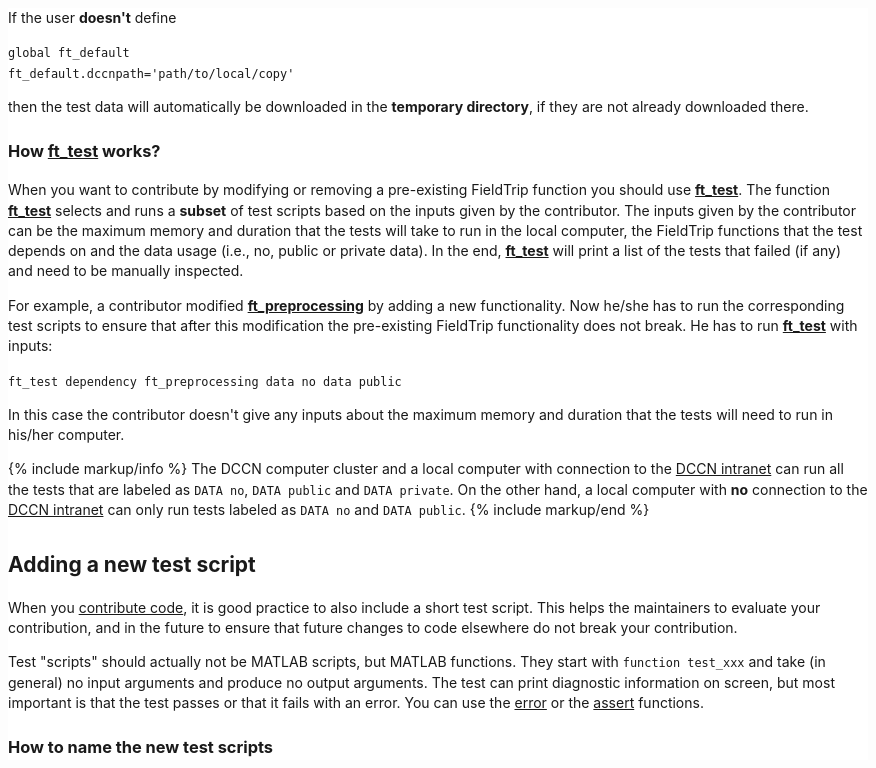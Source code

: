 If the user **doesn't** define
    
    global ft_default
    ft_default.dccnpath='path/to/local/copy'
    
then the test data will automatically be downloaded in the **temporary directory**, if they are not already downloaded there.



###  How **[ft_test](https://github.com/fieldtrip/fieldtrip/blob/master/utilities/ft_test.m)** works?

When you want to contribute by modifying or removing a pre-existing FieldTrip function you should use **[ft_test](https://github.com/fieldtrip/fieldtrip/blob/master/utilities/ft_test.m)**. The function **[ft_test](https://github.com/fieldtrip/fieldtrip/blob/master/utilities/ft_test.m)** selects and runs a **subset** of test scripts based on the inputs given by the contributor. The inputs given by the contributor can be the maximum memory and duration that the tests will take to run in the local computer, the FieldTrip functions that the test depends on and the data usage (i.e., no, public or private data). In the end, **[ft_test](https://github.com/fieldtrip/fieldtrip/blob/master/utilities/ft_test.m)** will print a list of the tests that failed (if any) and need to be manually inspected.

For example, a contributor modified **[ft_preprocessing](https://github.com/fieldtrip/fieldtrip/blob/master/ft_preprocessing.m)** by adding a new functionality. Now he/she has to run the corresponding test scripts to ensure that after this modification the pre-existing FieldTrip functionality does not break. He has to run **[ft_test](https://github.com/fieldtrip/fieldtrip/blob/master/utilities/ft_test.m)** with inputs:

    ft_test dependency ft_preprocessing data no data public

In this case the contributor doesn't give any inputs about the maximum memory and duration that the tests will need to run in his/her computer.


{% include markup/info %}
The DCCN computer cluster and a local computer with connection to the [DCCN intranet](https://intranet.donders.ru.nl/) can run all the tests that are labeled as ``DATA no``, ``DATA public`` and ``DATA private``. On the other hand, a local computer with **no** connection to the [DCCN intranet](https://intranet.donders.ru.nl/) can only run tests labeled as ``DATA no`` and ``DATA public``.
{% include markup/end %}
 


## Adding a new test script 

When you [contribute code](https://www.fieldtriptoolbox.org/development/contribute/), it is good practice to also include a short test script. This helps the maintainers to evaluate your contribution, and in the future to ensure that future changes to code elsewhere do not break your contribution.

Test "scripts" should actually not be MATLAB scripts, but MATLAB functions. They start with `function test_xxx` and take (in general) no input arguments and produce no output arguments. The test can print diagnostic information on screen, but most important is that the test passes or that it fails with an error. You can use the [error](https://nl.mathworks.com/help/matlab/ref/error.html) or the [assert](https://nl.mathworks.com/help/matlab/ref/assert.html) functions.


### How to name the new test scripts
